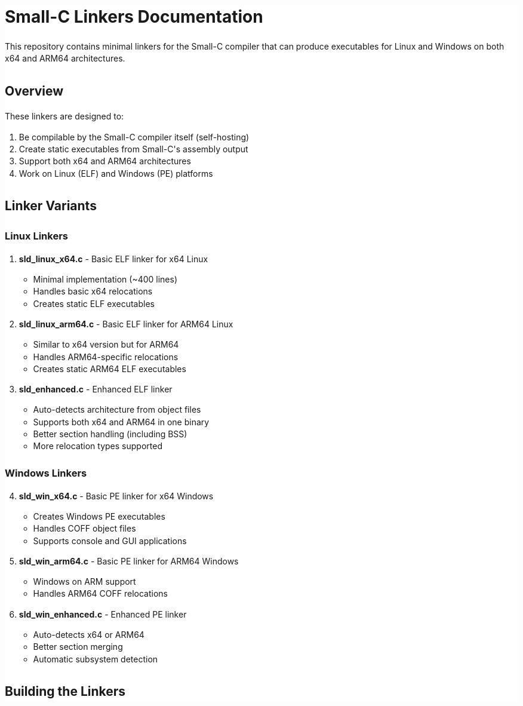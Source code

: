 # Small-C Linkers Documentation

This repository contains minimal linkers for the Small-C compiler that can produce executables for Linux and Windows on both x64 and ARM64 architectures.

## Overview

These linkers are designed to:
1. Be compilable by the Small-C compiler itself (self-hosting)
2. Create static executables from Small-C's assembly output
3. Support both x64 and ARM64 architectures
4. Work on Linux (ELF) and Windows (PE) platforms

## Linker Variants

### Linux Linkers

1. **sld_linux_x64.c** - Basic ELF linker for x64 Linux
   - Minimal implementation (~400 lines)
   - Handles basic x64 relocations
   - Creates static ELF executables

2. **sld_linux_arm64.c** - Basic ELF linker for ARM64 Linux
   - Similar to x64 version but for ARM64
   - Handles ARM64-specific relocations
   - Creates static ARM64 ELF executables

3. **sld_enhanced.c** - Enhanced ELF linker
   - Auto-detects architecture from object files
   - Supports both x64 and ARM64 in one binary
   - Better section handling (including BSS)
   - More relocation types supported

### Windows Linkers

4. **sld_win_x64.c** - Basic PE linker for x64 Windows
   - Creates Windows PE executables
   - Handles COFF object files
   - Supports console and GUI applications

5. **sld_win_arm64.c** - Basic PE linker for ARM64 Windows
   - Windows on ARM support
   - Handles ARM64 COFF relocations

6. **sld_win_enhanced.c** - Enhanced PE linker
   - Auto-detects x64 or ARM64
   - Better section merging
   - Automatic subsystem detection

## Building the Linkers
